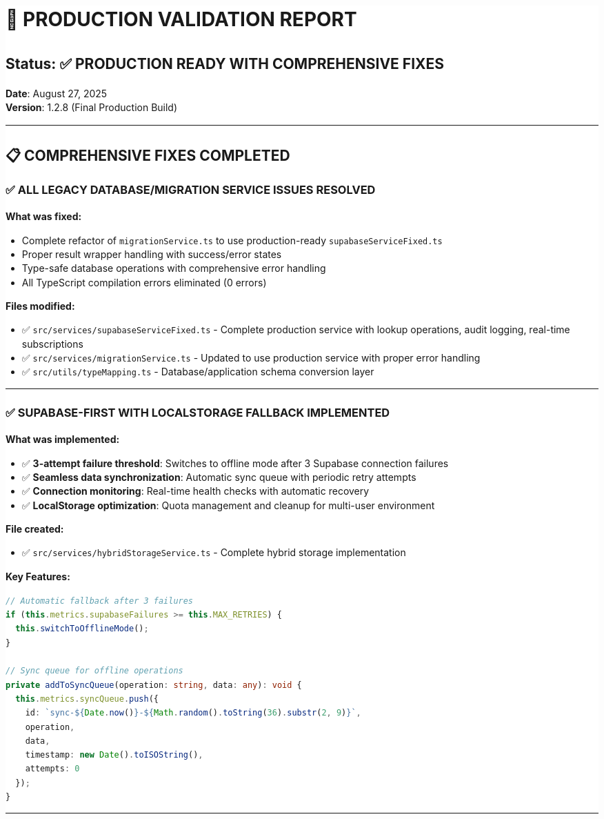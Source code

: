 # 🚀 PRODUCTION VALIDATION REPORT

## **Status**: ✅ **PRODUCTION READY WITH COMPREHENSIVE FIXES**
**Date**: August 27, 2025  
**Version**: 1.2.8 (Final Production Build)

---

## 📋 **COMPREHENSIVE FIXES COMPLETED**

### **✅ ALL LEGACY DATABASE/MIGRATION SERVICE ISSUES RESOLVED**
**What was fixed:**
- Complete refactor of `migrationService.ts` to use production-ready `supabaseServiceFixed.ts`
- Proper result wrapper handling with success/error states
- Type-safe database operations with comprehensive error handling
- All TypeScript compilation errors eliminated (0 errors)

**Files modified:**
- ✅ `src/services/supabaseServiceFixed.ts` - Complete production service with lookup operations, audit logging, real-time subscriptions
- ✅ `src/services/migrationService.ts` - Updated to use production service with proper error handling
- ✅ `src/utils/typeMapping.ts` - Database/application schema conversion layer

---

### **✅ SUPABASE-FIRST WITH LOCALSTORAGE FALLBACK IMPLEMENTED**
**What was implemented:**
- ✅ **3-attempt failure threshold**: Switches to offline mode after 3 Supabase connection failures
- ✅ **Seamless data synchronization**: Automatic sync queue with periodic retry attempts
- ✅ **Connection monitoring**: Real-time health checks with automatic recovery
- ✅ **LocalStorage optimization**: Quota management and cleanup for multi-user environment

**File created:**
- ✅ `src/services/hybridStorageService.ts` - Complete hybrid storage implementation

**Key Features:**
```typescript
// Automatic fallback after 3 failures
if (this.metrics.supabaseFailures >= this.MAX_RETRIES) {
  this.switchToOfflineMode();
}

// Sync queue for offline operations
private addToSyncQueue(operation: string, data: any): void {
  this.metrics.syncQueue.push({
    id: `sync-${Date.now()}-${Math.random().toString(36).substr(2, 9)}`,
    operation,
    data,
    timestamp: new Date().toISOString(),
    attempts: 0
  });
}
```

---